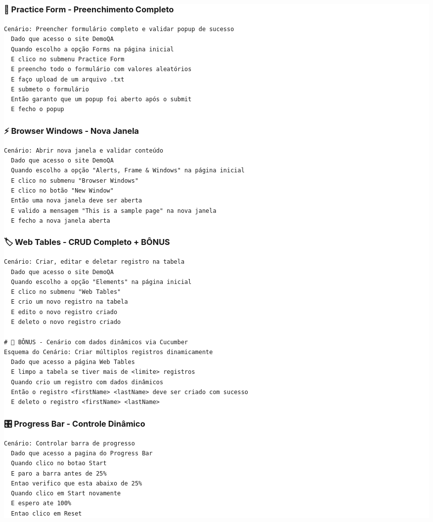 ### 📝 Practice Form - Preenchimento Completo

```gherkin
Cenário: Preencher formulário completo e validar popup de sucesso
  Dado que acesso o site DemoQA
  Quando escolho a opção Forms na página inicial
  E clico no submenu Practice Form
  E preencho todo o formulário com valores aleatórios
  E faço upload de um arquivo .txt
  E submeto o formulário
  Então garanto que um popup foi aberto após o submit
  E fecho o popup
```

### ⚡ Browser Windows - Nova Janela
```gherkin
Cenário: Abrir nova janela e validar conteúdo
  Dado que acesso o site DemoQA
  Quando escolho a opção "Alerts, Frame & Windows" na página inicial
  E clico no submenu "Browser Windows"
  E clico no botão "New Window"
  Então uma nova janela deve ser aberta
  E valido a mensagem "This is a sample page" na nova janela
  E fecho a nova janela aberta
```

### 🏷️ Web Tables - CRUD Completo + BÔNUS
```gherkin
Cenário: Criar, editar e deletar registro na tabela
  Dado que acesso o site DemoQA
  Quando escolho a opção "Elements" na página inicial
  E clico no submenu "Web Tables"
  E crio um novo registro na tabela
  E edito o novo registro criado
  E deleto o novo registro criado

# 🎯 BÔNUS - Cenário com dados dinâmicos via Cucumber
Esquema do Cenário: Criar múltiplos registros dinamicamente
  Dado que acesso a página Web Tables
  E limpo a tabela se tiver mais de <limite> registros
  Quando crio um registro com dados dinâmicos
  Então o registro <firstName> <lastName> deve ser criado com sucesso
  E deleto o registro <firstName> <lastName>
```

### 🎛️ Progress Bar - Controle Dinâmico
```gherkin
Cenário: Controlar barra de progresso
  Dado que acesso a pagina do Progress Bar
  Quando clico no botao Start
  E paro a barra antes de 25%
  Entao verifico que esta abaixo de 25%
  Quando clico em Start novamente
  E espero ate 100%
  Entao clico em Reset
```
